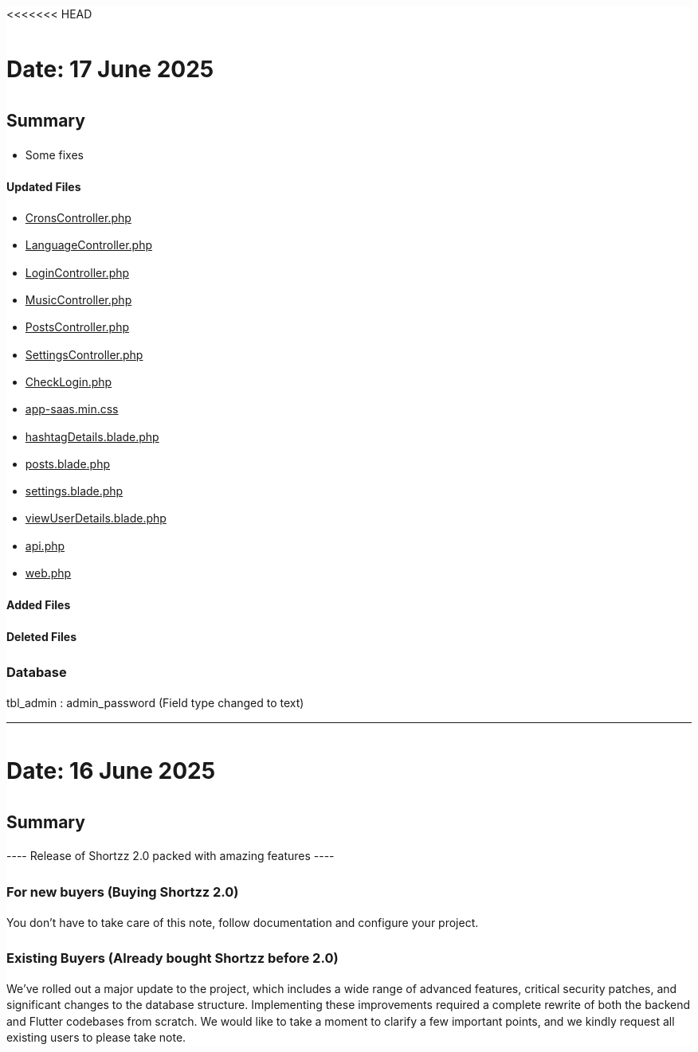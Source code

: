 <<<<<<< HEAD
# Date: 17 June 2025

## Summary 
- Some fixes

#### Updated Files
- [CronsController.php](app/Http/Controllers/CronsController.php)
- [LanguageController.php](app/Http/Controllers/LanguageController.php)
- [LoginController.php](app/Http/Controllers/LoginController.php)
- [MusicController.php](app/Http/Controllers/MusicController.php)
- [PostsController.php](app/Http/Controllers/PostsController.php)
- [SettingsController.php](app/Http/Controllers/SettingsController.php)

- [CheckLogin.php](app/Http/Middleware/CheckLogin.php)
- [app-saas.min.css](public/assets/css/app-saas.min.css)

- [hashtagDetails.blade.php](resources/views/hashtagDetails.blade.php)
- [posts.blade.php](resources/views/posts.blade.php)
- [settings.blade.php](resources/views/settings.blade.php)
- [viewUserDetails.blade.php](resources/views/viewUserDetails.blade.php)

- [api.php](routes/api.php)
- [web.php](routes/web.php)

#### Added Files


#### Deleted Files

### Database
tbl_admin : admin_password (Field type changed to text)


*****************************

# Date: 16 June 2025

## Summary 
---- Release of Shortzz 2.0 packed with amazing features ----
### For new buyers (Buying Shortzz 2.0)
You don’t have to take care of this note, follow documentation and configure your project.

### Existing Buyers (Already bought Shortzz before 2.0)
We’ve rolled out a major update to the project, which includes a wide range of advanced features, critical security patches, and significant changes to the database structure. Implementing these improvements required a complete rewrite of both the backend and Flutter codebases from scratch.
We would like to take a moment to clarify a few important points, and we kindly request all existing users to please take note.
